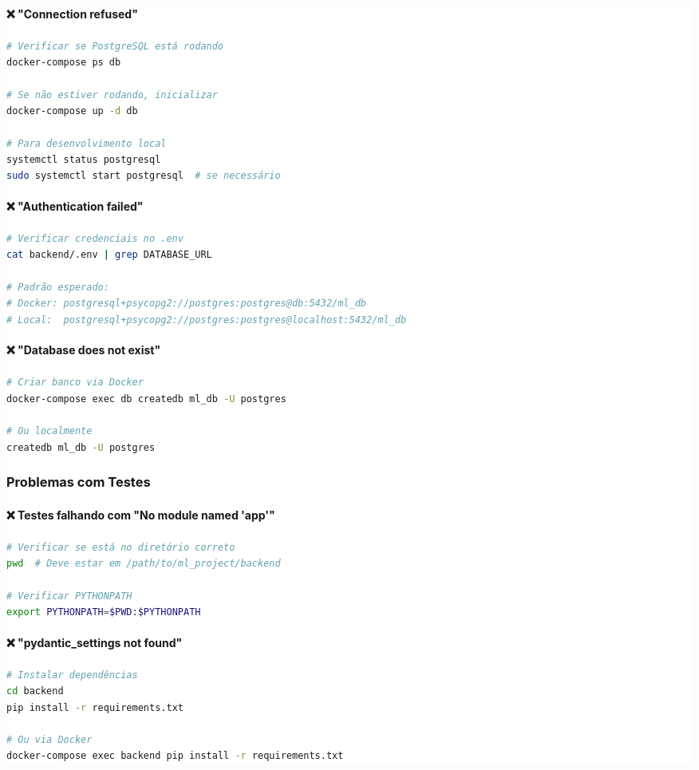 #### ❌ "Connection refused"
```bash
# Verificar se PostgreSQL está rodando
docker-compose ps db

# Se não estiver rodando, inicializar
docker-compose up -d db

# Para desenvolvimento local
systemctl status postgresql
sudo systemctl start postgresql  # se necessário
```

#### ❌ "Authentication failed"
```bash
# Verificar credenciais no .env
cat backend/.env | grep DATABASE_URL

# Padrão esperado:
# Docker: postgresql+psycopg2://postgres:postgres@db:5432/ml_db
# Local:  postgresql+psycopg2://postgres:postgres@localhost:5432/ml_db
```

#### ❌ "Database does not exist"
```bash
# Criar banco via Docker
docker-compose exec db createdb ml_db -U postgres

# Ou localmente
createdb ml_db -U postgres
```

### Problemas com Testes

#### ❌ Testes falhando com "No module named 'app'"
```bash
# Verificar se está no diretório correto
pwd  # Deve estar em /path/to/ml_project/backend

# Verificar PYTHONPATH
export PYTHONPATH=$PWD:$PYTHONPATH
```

#### ❌ "pydantic_settings not found"
```bash
# Instalar dependências
cd backend
pip install -r requirements.txt

# Ou via Docker
docker-compose exec backend pip install -r requirements.txt
```
